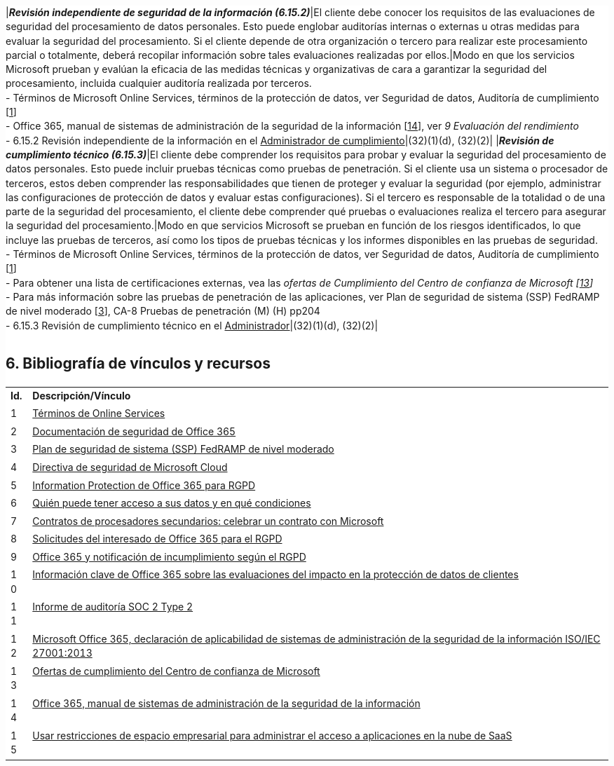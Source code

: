|***Revisión independiente de seguridad de la información (6.15.2)***|El cliente debe conocer los requisitos de las evaluaciones de seguridad del procesamiento de datos personales. Esto puede englobar auditorías internas o externas u otras medidas para evaluar la seguridad del procesamiento. Si el cliente depende de otra organización o tercero para realizar este procesamiento parcial o totalmente, deberá recopilar información sobre tales evaluaciones realizadas por ellos.|Modo en que los servicios Microsoft prueban y evalúan la eficacia de las medidas técnicas y organizativas de cara a garantizar la seguridad del procesamiento, incluida cualquier auditoría realizada por terceros.<br>- Términos de Microsoft Online Services, términos de la protección de datos, ver Seguridad de datos, Auditoría de cumplimiento [[1](gdpr-arc-Office365.md#1)]<br>- Office 365, manual de sistemas de administración de la seguridad de la información [[14](gdpr-arc-Office365.md#14)], ver *9 Evaluación del rendimiento*<br>- 6.15.2 Revisión independiente de la información en el [Administrador de cumplimiento](compliance-manager.md)|(32)(1)(d), (32)(2)|
|***Revisión de cumplimiento técnico (6.15.3)***|El cliente debe comprender los requisitos para probar y evaluar la seguridad del procesamiento de datos personales. Esto puede incluir pruebas técnicas como pruebas de penetración. Si el cliente usa un sistema o procesador de terceros, estos deben comprender las responsabilidades que tienen de proteger y evaluar la seguridad (por ejemplo, administrar las configuraciones de protección de datos y evaluar estas configuraciones). Si el tercero es responsable de la totalidad o de una parte de la seguridad del procesamiento, el cliente debe comprender qué pruebas o evaluaciones realiza el tercero para asegurar la seguridad del procesamiento.|Modo en que servicios Microsoft se prueban en función de los riesgos identificados, lo que incluye las pruebas de terceros, así como los tipos de pruebas técnicas y los informes disponibles en las pruebas de seguridad.<br>- Términos de Microsoft Online Services, términos de la protección de datos, ver Seguridad de datos, Auditoría de cumplimiento [[1](gdpr-arc-Office365.md#1)]<br>- Para obtener una lista de certificaciones externas, vea las *ofertas de Cumplimiento del Centro de confianza de Microsoft [[13](gdpr-arc-Office365.md#13)]*<br>- Para más información sobre las pruebas de penetración de las aplicaciones, ver Plan de seguridad de sistema (SSP) FedRAMP de nivel moderado [[3](gdpr-arc-Office365.md#3)], CA-8 Pruebas de penetración (M) (H) pp204<br>-  6.15.3 Revisión de cumplimiento técnico en el [Administrador](compliance-manager.md)|(32)(1)(d), (32)(2)|

## <a name="6-bibliography-of-resources-and-links"></a>6. Bibliografía de vínculos y recursos

|||
|:-----|:-----|
|**Id.**|**Descripción/Vínculo**|
| 1 <a name="1"> </a> | [Términos de Online Services](https://aka.ms/ost) |
| 2 <a name="2"> </a> | [Documentación de seguridad de Office 365](https://docs.microsoft.com/microsoft-365/compliance/protect-access-to-data-and-services) |
| 3 <a name="3"> </a> | [Plan de seguridad de sistema (SSP) FedRAMP de nivel moderado](https://servicetrust.microsoft.com/ViewPage/MSComplianceGuide?command=Download&downloadType=Document&downloadId=053666de-e359-43ef-a7bb-3cf379208ed8&docTab=4ce99610-c9c0-11e7-8c2c-f908a777fa4d_FedRAMP_Reports) |
| 4 <a name="4"> </a> | [Directiva de seguridad de Microsoft Cloud](https://servicetrust.microsoft.com/ViewPage/TrustDocuments?command=Download&downloadType=Document&downloadId=c83d1345-0cff-4beb-a521-27b837ed271a&docTab=6d000410-c9e9-11e7-9a91-892aae8839ad_FAQ_and_White_Papers) |
| 5 <a name="5"> </a> | [Information Protection de Office 365 para RGPD](https://docs.microsoft.com/microsoft-365/compliance/office-365-information-protection-for-gdpr) |
| 6 <a name="6"> </a> | [Quién puede tener acceso a sus datos y en qué condiciones](https://www.microsoft.com/trustcenter/Privacy/Who-can-access-your-data-and-on-what-terms) |
| 7 <a name="7"> </a> | [Contratos de procesadores secundarios: celebrar un contrato con Microsoft](https://www.microsoft.com/procurement/supplier-contracting.aspx#SSPA) |
| 8 <a name="8"> </a> | [Solicitudes del interesado de Office 365 para el RGPD](https://aka.ms/DSROffice365) |
| 9 <a name="9"> </a> | [Office 365 y notificación de incumplimiento según el RGPD](https://aka.ms/BreachOffice365) |
| 10  <a name="10"> </a> | [Información clave de Office 365 sobre las evaluaciones del impacto en la protección de datos de clientes](https://docs.microsoft.com/microsoft-365/compliance/gdpr-dpia-office365) |
| 11 <a name="11"> </a> | [Informe de auditoría SOC 2 Type 2](https://servicetrust.microsoft.com/ViewPage/MSComplianceGuide?command=Download&downloadType=Document&downloadId=0cf2cce9-972d-4a64-865f-b8e6eba4ed5e&docTab=4ce99610-c9c0-11e7-8c2c-) |
| 12 <a name="12"> </a> | [Microsoft Office 365, declaración de aplicabilidad de sistemas de administración de la seguridad de la información ISO/IEC 27001:2013](https://servicetrust.microsoft.com/ViewPage/MSComplianceGuide?command=Download&downloadType=Document&downloadId=d7255c90-03e3-48a6-938d-e69d8f723c7a&docTab=4ce99610-c9c0-11e7-8c2c-f908a777fa4d_ISO_Reports) |
| 13 <a name="13"> </a> | [Ofertas de cumplimiento del Centro de confianza de Microsoft](offering-home.yml) |
| 14 <a name="14"> </a> | [Office 365, manual de sistemas de administración de la seguridad de la información](https://servicetrust.microsoft.com/ViewPage/MSComplianceGuide?command=Download&downloadType=Document&downloadId=72821313-c175-4857-b1f7-e3c5e6eb2db4&docTab=4ce99610-c9c0-11e7-8c2c-f908a777fa4d_ISO_Reports) |
| 15 <a name="15"> </a> | [Usar restricciones de espacio empresarial para administrar el acceso a aplicaciones en la nube de SaaS](https://docs.microsoft.com/azure/active-directory/active-directory-tenant-restrictions) |